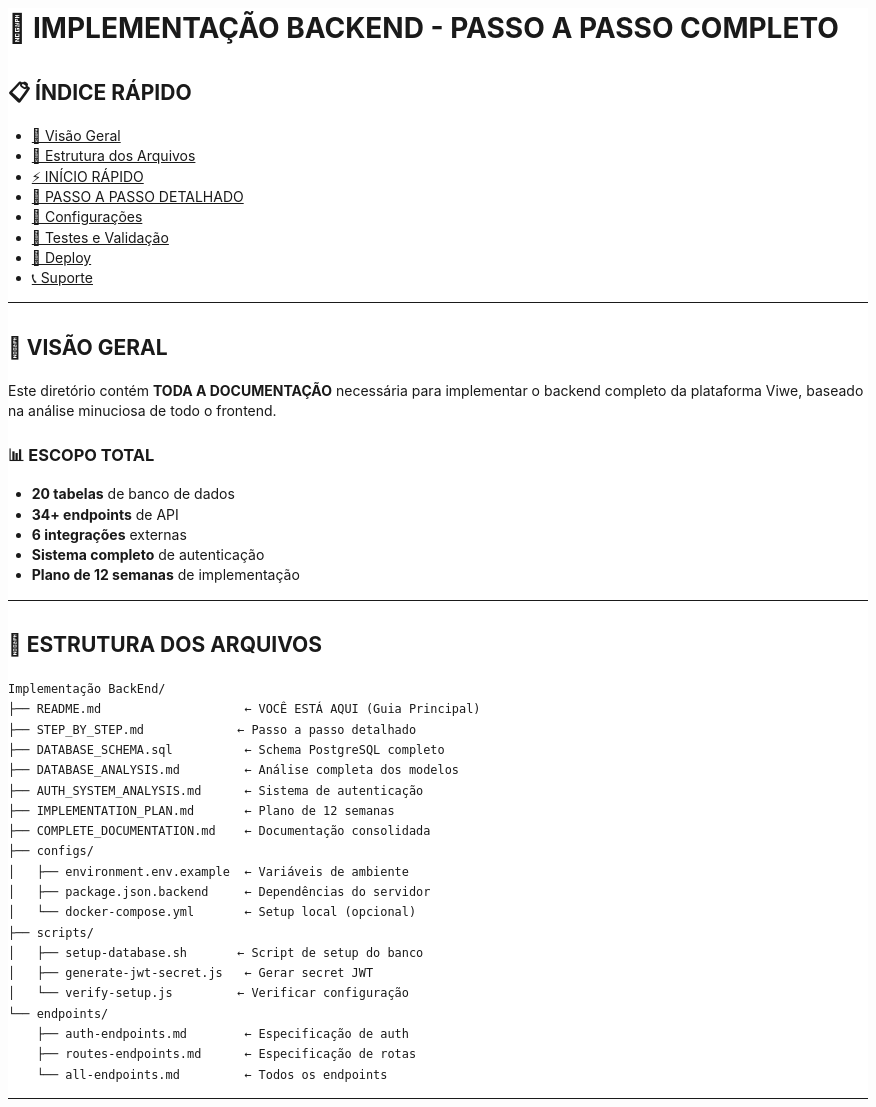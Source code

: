 # 🚀 IMPLEMENTAÇÃO BACKEND - PASSO A PASSO COMPLETO

## 📋 ÍNDICE RÁPIDO
- [🎯 Visão Geral](#-visão-geral)
- [📁 Estrutura dos Arquivos](#-estrutura-dos-arquivos)
- [⚡ INÍCIO RÁPIDO](#-início-rápido)
- [📝 PASSO A PASSO DETALHADO](#-passo-a-passo-detalhado)
- [🔧 Configurações](#-configurações)
- [🧪 Testes e Validação](#-testes-e-validação)
- [🚀 Deploy](#-deploy)
- [📞 Suporte](#-suporte)

---

## 🎯 VISÃO GERAL

Este diretório contém **TODA A DOCUMENTAÇÃO** necessária para implementar o backend completo da plataforma Viwe, baseado na análise minuciosa de todo o frontend.

### 📊 ESCOPO TOTAL
- **20 tabelas** de banco de dados
- **34+ endpoints** de API
- **6 integrações** externas
- **Sistema completo** de autenticação
- **Plano de 12 semanas** de implementação

---

## 📁 ESTRUTURA DOS ARQUIVOS

```
Implementação BackEnd/
├── README.md                    ← VOCÊ ESTÁ AQUI (Guia Principal)
├── STEP_BY_STEP.md             ← Passo a passo detalhado 
├── DATABASE_SCHEMA.sql          ← Schema PostgreSQL completo
├── DATABASE_ANALYSIS.md         ← Análise completa dos modelos
├── AUTH_SYSTEM_ANALYSIS.md      ← Sistema de autenticação
├── IMPLEMENTATION_PLAN.md       ← Plano de 12 semanas
├── COMPLETE_DOCUMENTATION.md    ← Documentação consolidada
├── configs/
│   ├── environment.env.example  ← Variáveis de ambiente
│   ├── package.json.backend     ← Dependências do servidor
│   └── docker-compose.yml       ← Setup local (opcional)
├── scripts/
│   ├── setup-database.sh       ← Script de setup do banco
│   ├── generate-jwt-secret.js   ← Gerar secret JWT
│   └── verify-setup.js         ← Verificar configuração
└── endpoints/
    ├── auth-endpoints.md        ← Especificação de auth
    ├── routes-endpoints.md      ← Especificação de rotas
    └── all-endpoints.md         ← Todos os endpoints
```

---